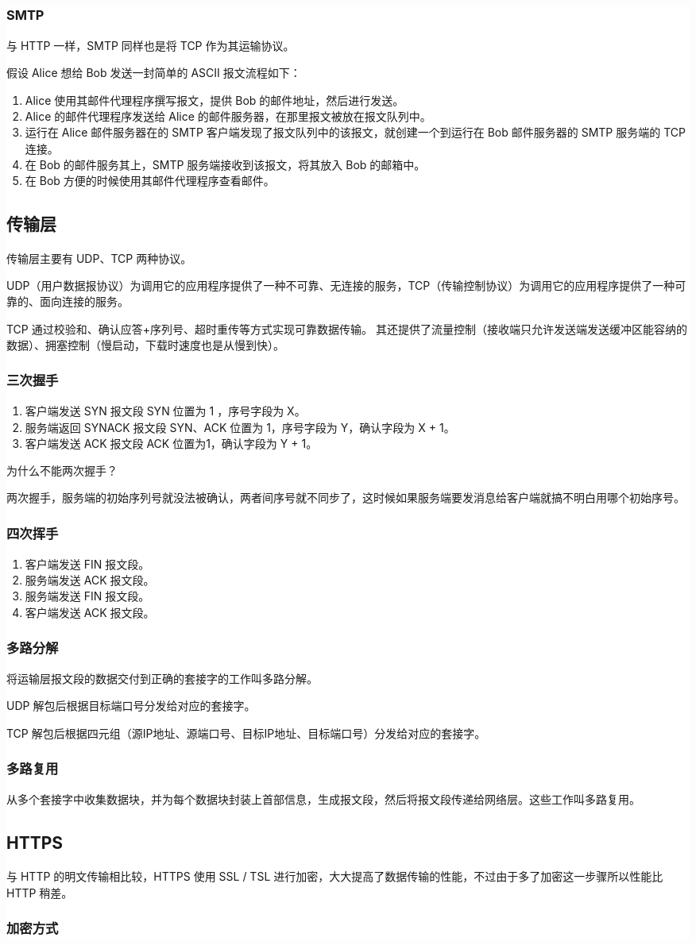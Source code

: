 ### SMTP

与 HTTP 一样，SMTP 同样也是将 TCP 作为其运输协议。 

假设 Alice 想给 Bob 发送一封简单的 ASCII 报文流程如下：

1. Alice 使用其邮件代理程序撰写报文，提供 Bob 的邮件地址，然后进行发送。
2. Alice 的邮件代理程序发送给 Alice 的邮件服务器，在那里报文被放在报文队列中。
3. 运行在 Alice 邮件服务器在的 SMTP 客户端发现了报文队列中的该报文，就创建一个到运行在 Bob 邮件服务器的 SMTP 服务端的 TCP 连接。
4. 在 Bob 的邮件服务其上，SMTP 服务端接收到该报文，将其放入 Bob 的邮箱中。
5. 在 Bob 方便的时候使用其邮件代理程序查看邮件。

## 传输层

传输层主要有 UDP、TCP 两种协议。

UDP（用户数据报协议）为调用它的应用程序提供了一种不可靠、无连接的服务，TCP（传输控制协议）为调用它的应用程序提供了一种可靠的、面向连接的服务。

TCP 通过校验和、确认应答+序列号、超时重传等方式实现可靠数据传输。 其还提供了流量控制（接收端只允许发送端发送缓冲区能容纳的数据）、拥塞控制（慢启动，下载时速度也是从慢到快）。

### 三次握手

1. 客户端发送 SYN 报文段 SYN 位置为 1 ，序号字段为 X。
2. 服务端返回 SYNACK 报文段 SYN、ACK 位置为 1，序号字段为 Y，确认字段为 X + 1。
3. 客户端发送 ACK 报文段 ACK 位置为1，确认字段为 Y + 1。

为什么不能两次握手？

两次握手，服务端的初始序列号就没法被确认，两者间序号就不同步了，这时候如果服务端要发消息给客户端就搞不明白用哪个初始序号。

###  四次挥手

1. 客户端发送 FIN 报文段。
2. 服务端发送 ACK 报文段。
3. 服务端发送 FIN 报文段。
4. 客户端发送 ACK 报文段。 

### 多路分解

将运输层报文段的数据交付到正确的套接字的工作叫多路分解。

UDP 解包后根据目标端口号分发给对应的套接字。

TCP 解包后根据四元组（源IP地址、源端口号、目标IP地址、目标端口号）分发给对应的套接字。

### 多路复用

从多个套接字中收集数据块，并为每个数据块封装上首部信息，生成报文段，然后将报文段传递给网络层。这些工作叫多路复用。

## HTTPS

与 HTTP 的明文传输相比较，HTTPS 使用 SSL / TSL 进行加密，大大提高了数据传输的性能，不过由于多了加密这一步骤所以性能比 HTTP 稍差。

### 加密方式

